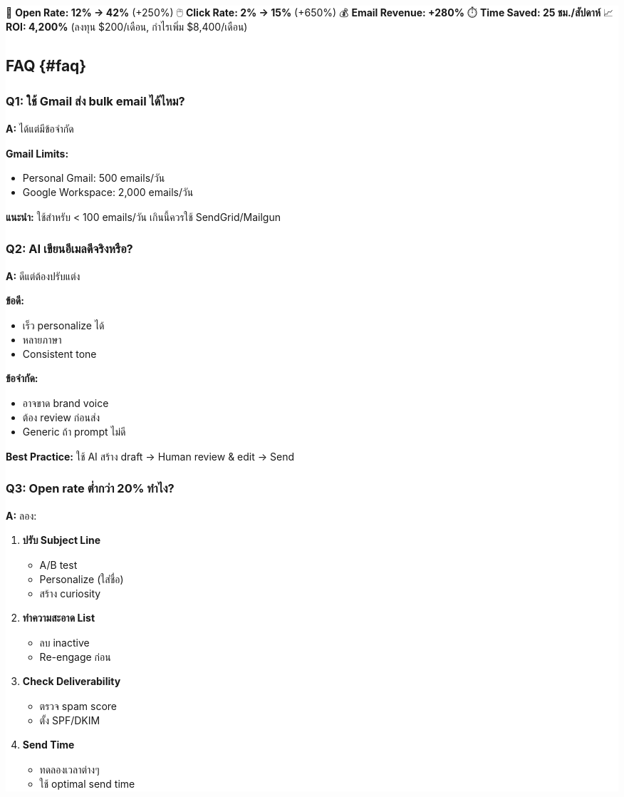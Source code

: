 📧 **Open Rate: 12% → 42%** (+250%)
🖱️ **Click Rate: 2% → 15%** (+650%)
💰 **Email Revenue: +280%**
⏱️ **Time Saved: 25 ชม./สัปดาห์**
📈 **ROI: 4,200%** (ลงทุน $200/เดือน, กำไรเพิ่ม $8,400/เดือน)

## FAQ {#faq}

### Q1: ใช้ Gmail ส่ง bulk email ได้ไหม?

**A:** ได้แต่มีข้อจำกัด

**Gmail Limits:**
- Personal Gmail: 500 emails/วัน
- Google Workspace: 2,000 emails/วัน

**แนะนำ:** ใช้สำหรับ < 100 emails/วัน
เกินนี้ควรใช้ SendGrid/Mailgun

### Q2: AI เขียนอีเมลดีจริงหรือ?

**A:** ดีแต่ต้องปรับแต่ง

**ข้อดี:**
- เร็ว personalize ได้
- หลายภาษา
- Consistent tone

**ข้อจำกัด:**
- อาจขาด brand voice
- ต้อง review ก่อนส่ง
- Generic ถ้า prompt ไม่ดี

**Best Practice:**
ใช้ AI สร้าง draft → Human review & edit → Send

### Q3: Open rate ต่ำกว่า 20% ทำไง?

**A:** ลอง:

1. **ปรับ Subject Line**
   - A/B test
   - Personalize (ใส่ชื่อ)
   - สร้าง curiosity

2. **ทำความสะอาด List**
   - ลบ inactive
   - Re-engage ก่อน

3. **Check Deliverability**
   - ตรวจ spam score
   - ตั้ง SPF/DKIM

4. **Send Time**
   - ทดลองเวลาต่างๆ
   - ใช้ optimal send time
